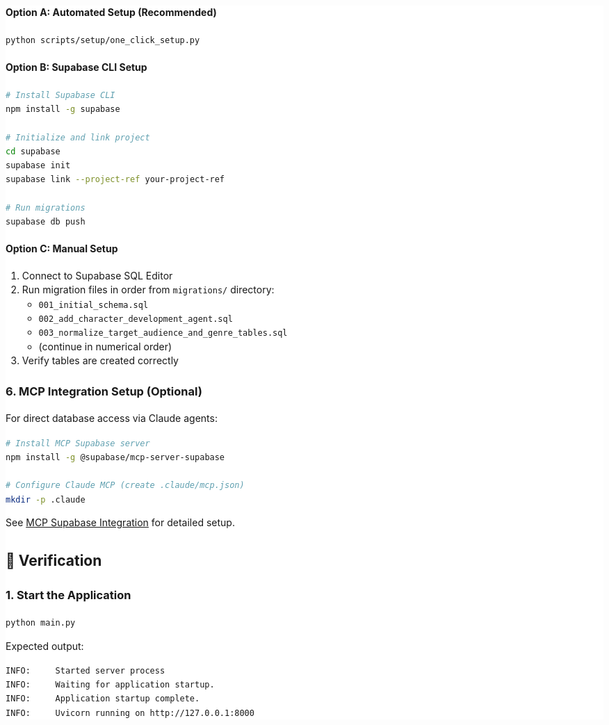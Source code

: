 #### Option A: Automated Setup (Recommended)
```bash
python scripts/setup/one_click_setup.py
```

#### Option B: Supabase CLI Setup
```bash
# Install Supabase CLI
npm install -g supabase

# Initialize and link project
cd supabase
supabase init
supabase link --project-ref your-project-ref

# Run migrations
supabase db push
```

#### Option C: Manual Setup
1. Connect to Supabase SQL Editor
2. Run migration files in order from `migrations/` directory:
   - `001_initial_schema.sql`
   - `002_add_character_development_agent.sql`
   - `003_normalize_target_audience_and_genre_tables.sql`
   - (continue in numerical order)
3. Verify tables are created correctly

### 6. MCP Integration Setup (Optional)

For direct database access via Claude agents:

```bash
# Install MCP Supabase server
npm install -g @supabase/mcp-server-supabase

# Configure Claude MCP (create .claude/mcp.json)
mkdir -p .claude
```

See [MCP Supabase Integration](../integrations/mcp-supabase.md) for detailed setup.

## 🎯 Verification

### 1. Start the Application
```bash
python main.py
```

Expected output:
```
INFO:     Started server process
INFO:     Waiting for application startup.
INFO:     Application startup complete.
INFO:     Uvicorn running on http://127.0.0.1:8000
```
